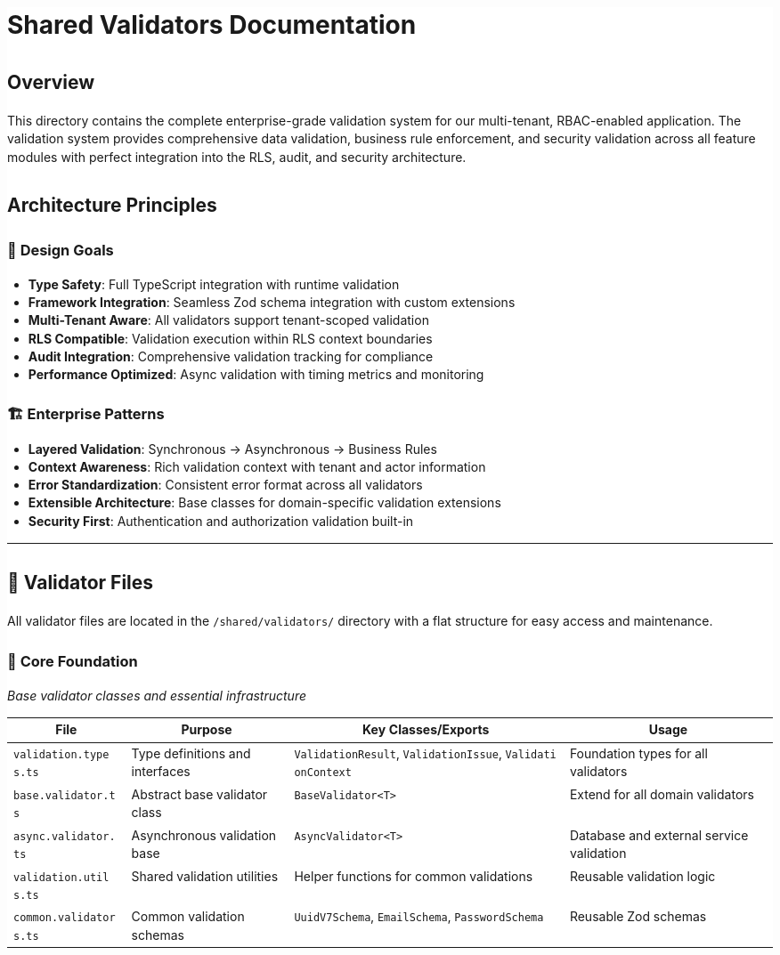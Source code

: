 # Shared Validators Documentation

## Overview

This directory contains the complete enterprise-grade validation system for our multi-tenant, RBAC-enabled application. The validation system provides comprehensive data validation, business rule enforcement, and security validation across all feature modules with perfect integration into the RLS, audit, and security architecture.

## Architecture Principles

### 🎯 **Design Goals**

- **Type Safety**: Full TypeScript integration with runtime validation
- **Framework Integration**: Seamless Zod schema integration with custom extensions
- **Multi-Tenant Aware**: All validators support tenant-scoped validation
- **RLS Compatible**: Validation execution within RLS context boundaries
- **Audit Integration**: Comprehensive validation tracking for compliance
- **Performance Optimized**: Async validation with timing metrics and monitoring

### 🏗️ **Enterprise Patterns**

- **Layered Validation**: Synchronous → Asynchronous → Business Rules
- **Context Awareness**: Rich validation context with tenant and actor information
- **Error Standardization**: Consistent error format across all validators
- **Extensible Architecture**: Base classes for domain-specific validation extensions
- **Security First**: Authentication and authorization validation built-in

---

## 📁 Validator Files

All validator files are located in the `/shared/validators/` directory with a flat structure for easy access and maintenance.

### 🧱 **Core Foundation**

_Base validator classes and essential infrastructure_

| File                   | Purpose                         | Key Classes/Exports                                        | Usage                                    |
| ---------------------- | ------------------------------- | ---------------------------------------------------------- | ---------------------------------------- |
| `validation.types.ts`  | Type definitions and interfaces | `ValidationResult`, `ValidationIssue`, `ValidationContext` | Foundation types for all validators      |
| `base.validator.ts`    | Abstract base validator class   | `BaseValidator<T>`                                         | Extend for all domain validators         |
| `async.validator.ts`   | Asynchronous validation base    | `AsyncValidator<T>`                                        | Database and external service validation |
| `validation.utils.ts`  | Shared validation utilities     | Helper functions for common validations                    | Reusable validation logic                |
| `common.validators.ts` | Common validation schemas       | `UuidV7Schema`, `EmailSchema`, `PasswordSchema`            | Reusable Zod schemas                     |
